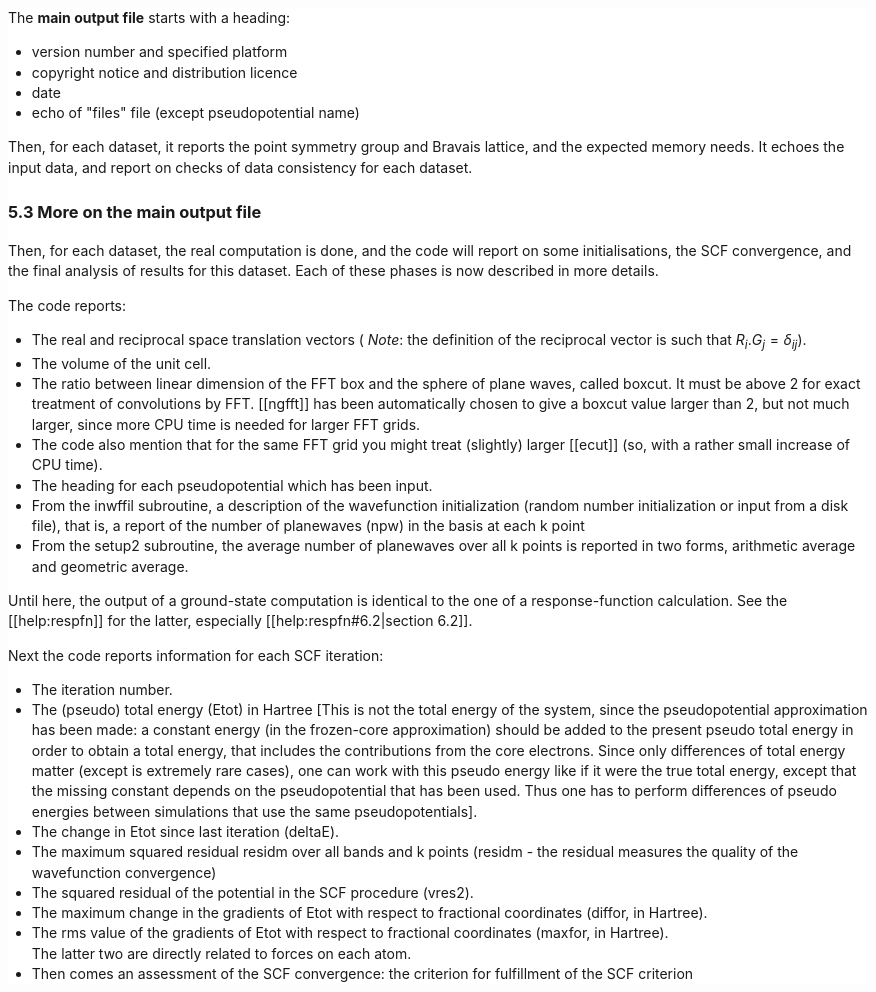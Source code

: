 The **main output file** starts with a heading:

  * version number and specified platform 
  * copyright notice and distribution licence 
  * date 
  * echo of "files" file (except pseudopotential name) 

Then, for each dataset, it reports the point symmetry group and Bravais
lattice, and the expected memory needs. It echoes the input data, and report
on checks of data consistency for each dataset.

<a id="main-output-file"></a>
### 5.3 More on the main output file
  
Then, for each dataset, the real computation is done, and the code will report
on some initialisations, the SCF convergence, and the final analysis of
results for this dataset. Each of these phases is now described in more
details.

The code reports:

  * The real and reciprocal space translation vectors ( _Note_: the definition of the reciprocal vector is such that $R_i.G_j= \delta_{ij}$).
  * The volume of the unit cell.
  * The ratio between linear dimension of the FFT box and the sphere of plane waves, called boxcut.
    It must be above 2 for exact treatment of convolutions by FFT. 
    [[ngfft]] has been automatically chosen to give a boxcut value larger than 2, but not much
    larger, since more CPU time is needed for larger FFT grids.
  * The code also mention that for the same FFT grid you might treat (slightly) larger [[ecut]] 
    (so, with a rather small increase of CPU time). 
  * The heading for each pseudopotential which has been input.
  * From the inwffil subroutine, a description of the wavefunction initialization 
    (random number initialization or input from a disk file), that is, a report 
    of the number of planewaves (npw) in the basis at each k point
  * From the setup2 subroutine, the average number of planewaves over all k points is reported in two forms, 
  arithmetic average and geometric average. 

Until here, the output of a ground-state computation is identical to the one
of a response-function calculation. See the [[help:respfn]] for the latter,
especially [[help:respfn#6.2|section 6.2]].

Next the code reports information for each SCF iteration:

  * The iteration number.
  * The (pseudo) total energy (Etot) in Hartree [This is not the total energy of the system, 
    since the pseudopotential approximation has been made: a constant energy (in the frozen-core approximation) 
    should be added to the present pseudo total energy in order to obtain a total energy, 
    that includes the contributions from the core electrons. Since only differences of total energy matter 
    (except is extremely rare cases), one can work with this pseudo energy like if it were the true total energy, 
    except that the missing constant depends on the pseudopotential that has been used. 
    Thus one has to perform differences of pseudo energies between simulations that use the same pseudopotentials]. 
  * The change in Etot since last iteration (deltaE).
  * The maximum squared residual residm over all bands and k points 
    (residm - the residual measures the quality of the wavefunction convergence) 
  * The squared residual of the potential in the SCF procedure (vres2).
  * The maximum change in the gradients of Etot with respect to fractional coordinates (diffor, in Hartree).
  * The rms value of the gradients of Etot with respect to fractional coordinates (maxfor, in Hartree).  
    The latter two are directly related to forces on each atom.
  * Then comes an assessment of the SCF convergence: the criterion for fulfillment of the SCF criterion 